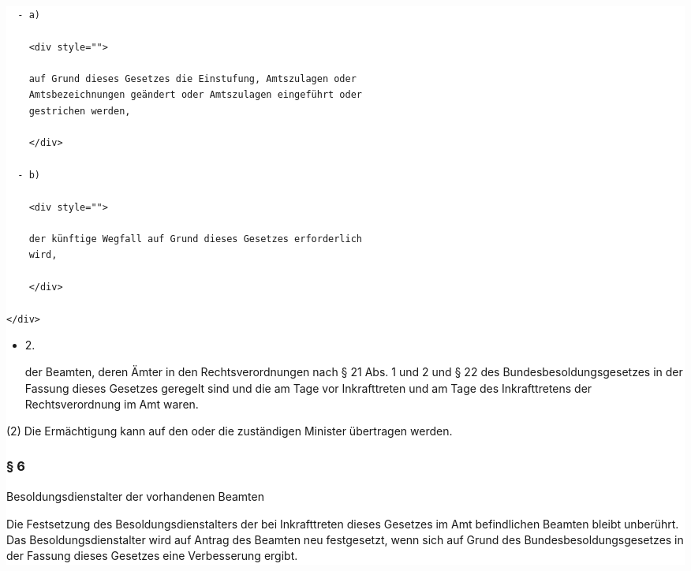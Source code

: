       - a)
        
        <div style="">
        
        auf Grund dieses Gesetzes die Einstufung, Amtszulagen oder
        Amtsbezeichnungen geändert oder Amtszulagen eingeführt oder
        gestrichen werden,
        
        </div>
    
      - b)
        
        <div style="">
        
        der künftige Wegfall auf Grund dieses Gesetzes erforderlich
        wird,
        
        </div>
    
    </div>

  - 2\.
    
    <div style="">
    
    der Beamten, deren Ämter in den Rechtsverordnungen nach § 21 Abs. 1
    und 2 und § 22 des Bundesbesoldungsgesetzes in der Fassung dieses
    Gesetzes geregelt sind und die am Tage vor Inkrafttreten und am Tage
    des Inkrafttretens der Rechtsverordnung im Amt waren.
    
    </div>

</div>

<div class="jurAbsatz">

(2) Die Ermächtigung kann auf den oder die zuständigen Minister
übertragen werden.

</div>

</div>

</div>

</div>

<span id="BJNR011739975BJNE003500317.html"></span>

### § 6  
Besoldungsdienstalter der vorhandenen Beamten

<div>

<div class="jnhtml">

<div>

<div class="jurAbsatz">

Die Festsetzung des Besoldungsdienstalters der bei Inkrafttreten dieses
Gesetzes im Amt befindlichen Beamten bleibt unberührt. Das
Besoldungsdienstalter wird auf Antrag des Beamten neu festgesetzt, wenn
sich auf Grund des Bundesbesoldungsgesetzes in der Fassung dieses
Gesetzes eine Verbesserung ergibt.
